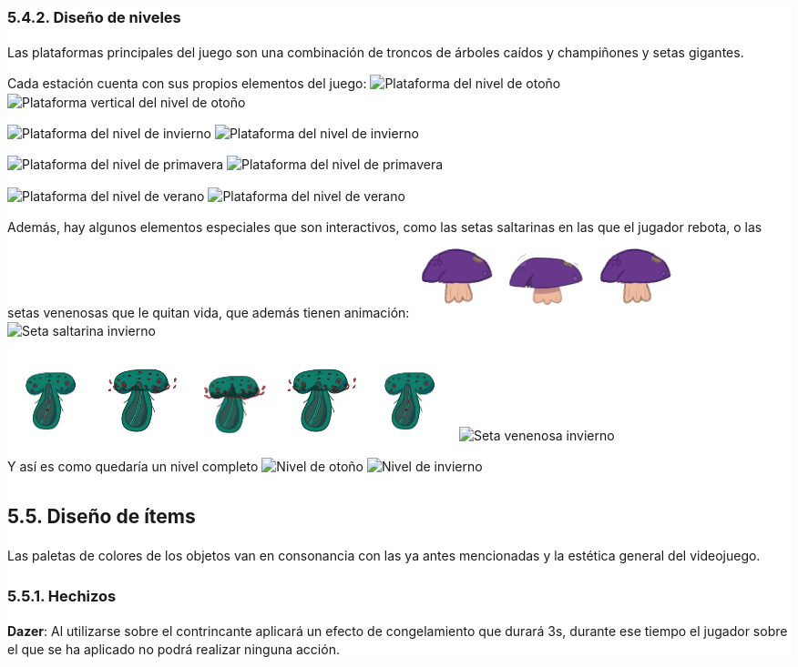 ### 5.4.2. Diseño de niveles
Las plataformas principales del juego son una combinación de troncos de árboles caídos y champiñones y setas gigantes. 

Cada estación cuenta con sus propios elementos del juego:
![Plataforma del nivel de otoño](./Imágenes/SetaPequeñaOtoño.png)
![Plataforma vertical del nivel de otoño](./Imágenes/ParedOtoño.png)

![Plataforma del nivel de invierno](./Imágenes/PlataformaEstalactitaInvierno.png)
![Plataforma del nivel de invierno](./Imágenes/SetaGrandeInvierno.png)

![Plataforma del nivel de primavera](./Imágenes/setoMedianoPrimavera.png)
![Plataforma del nivel de primavera](./Imágenes/amapola.png)

![Plataforma del nivel de verano](./Imágenes/hojaLateral2.png)
![Plataforma del nivel de verano](./Imágenes/setoGrandeVerano.png)

Además, hay algunos elementos especiales que son interactivos, como las setas saltarinas en las que el jugador rebota, o las setas venenosas que le quitan vida, que además tienen animación:
![Seta saltarina](./Imágenes/SetaSaltarinaOtoño.png)
![Seta saltarina invierno](./Imágenes/SetaSaltarinaInvierno.png)

![Seta venenosa](./Imágenes/SetaVenenosaOtoño.png)
![Seta venenosa invierno](./Imágenes/SetaVenenosaInvierno.png)

Y así es como quedaría un nivel completo
![Nivel de otoño](./Imágenes/Pantalla_juego.png)
![Nivel de invierno](./Imágenes/Pantalla_juego_invierno.png)

## 5.5. Diseño de ítems
Las paletas de colores de los objetos van en consonancia con las ya antes mencionadas y la estética general del videojuego.  

### 5.5.1. Hechizos
**Dazer**: Al utilizarse sobre el contrincante aplicará un efecto de congelamiento que durará 3s, durante ese tiempo el jugador sobre el que se ha aplicado no podrá realizar ninguna acción.
